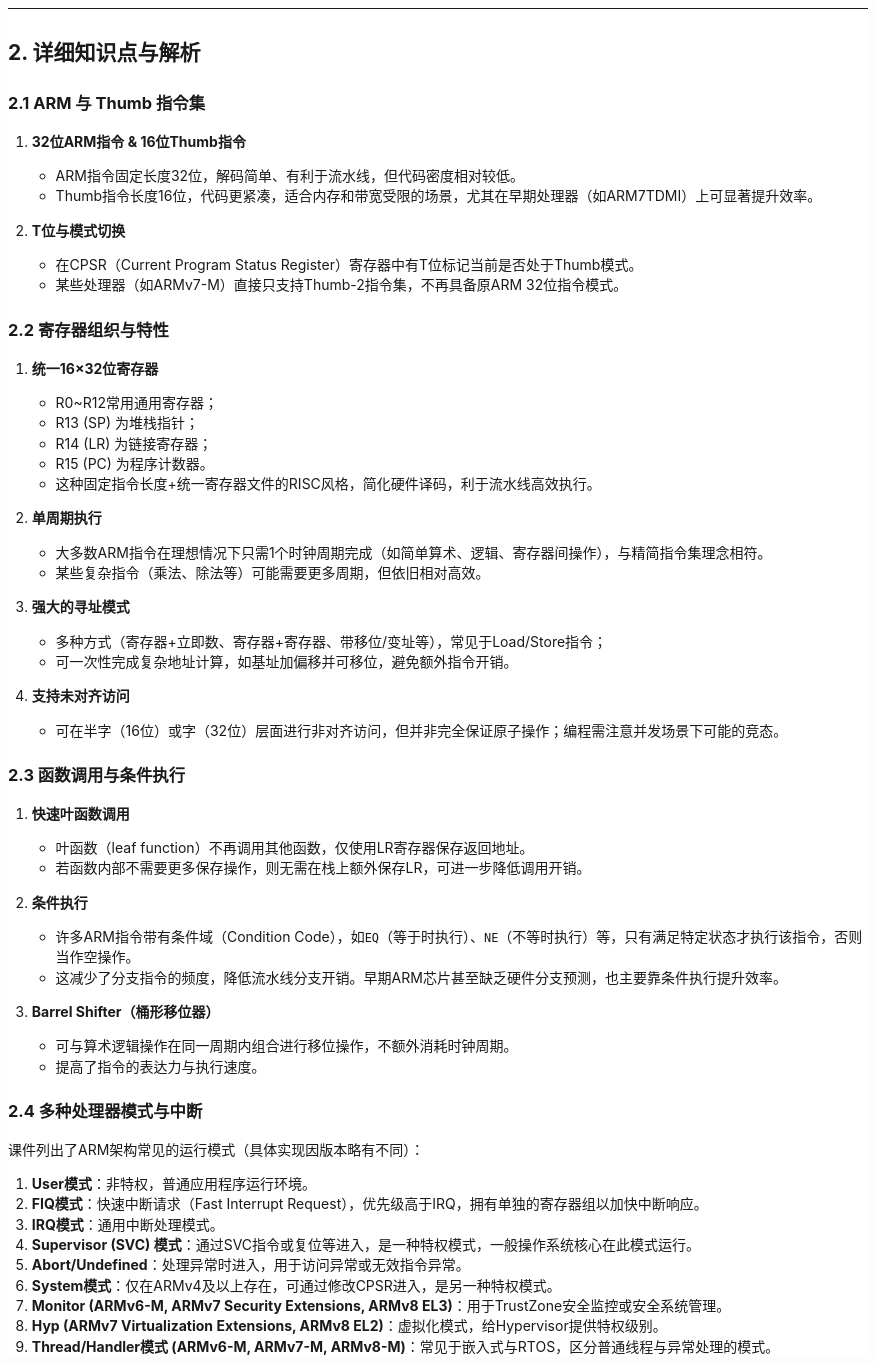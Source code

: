 * * *

2\. 详细知识点与解析
------------

### 2.1 ARM 与 Thumb 指令集

1.  **32位ARM指令 & 16位Thumb指令**
  
    *   ARM指令固定长度32位，解码简单、有利于流水线，但代码密度相对较低。
    *   Thumb指令长度16位，代码更紧凑，适合内存和带宽受限的场景，尤其在早期处理器（如ARM7TDMI）上可显著提升效率。
2.  **T位与模式切换**
  
    *   在CPSR（Current Program Status Register）寄存器中有T位标记当前是否处于Thumb模式。
    *   某些处理器（如ARMv7-M）直接只支持Thumb-2指令集，不再具备原ARM 32位指令模式。

### 2.2 寄存器组织与特性

1.  **统一16×32位寄存器**
  
    *   R0~R12常用通用寄存器；
    *   R13 (SP) 为堆栈指针；
    *   R14 (LR) 为链接寄存器；
    *   R15 (PC) 为程序计数器。
    *   这种固定指令长度+统一寄存器文件的RISC风格，简化硬件译码，利于流水线高效执行。
2.  **单周期执行**
  
    *   大多数ARM指令在理想情况下只需1个时钟周期完成（如简单算术、逻辑、寄存器间操作），与精简指令集理念相符。
    *   某些复杂指令（乘法、除法等）可能需要更多周期，但依旧相对高效。
3.  **强大的寻址模式**
  
    *   多种方式（寄存器+立即数、寄存器+寄存器、带移位/变址等），常见于Load/Store指令；
    *   可一次性完成复杂地址计算，如基址加偏移并可移位，避免额外指令开销。
4.  **支持未对齐访问**
  
    *   可在半字（16位）或字（32位）层面进行非对齐访问，但并非完全保证原子操作；编程需注意并发场景下可能的竞态。

### 2.3 函数调用与条件执行

1.  **快速叶函数调用**
  
    *   叶函数（leaf function）不再调用其他函数，仅使用LR寄存器保存返回地址。
    *   若函数内部不需要更多保存操作，则无需在栈上额外保存LR，可进一步降低调用开销。
2.  **条件执行**
  
    *   许多ARM指令带有条件域（Condition Code），如`EQ`（等于时执行）、`NE`（不等时执行）等，只有满足特定状态才执行该指令，否则当作空操作。
    *   这减少了分支指令的频度，降低流水线分支开销。早期ARM芯片甚至缺乏硬件分支预测，也主要靠条件执行提升效率。
3.  **Barrel Shifter（桶形移位器）**
  
    *   可与算术逻辑操作在同一周期内组合进行移位操作，不额外消耗时钟周期。
    *   提高了指令的表达力与执行速度。

### 2.4 多种处理器模式与中断

课件列出了ARM架构常见的运行模式（具体实现因版本略有不同）：

1.  **User模式**：非特权，普通应用程序运行环境。
2.  **FIQ模式**：快速中断请求（Fast Interrupt Request），优先级高于IRQ，拥有单独的寄存器组以加快中断响应。
3.  **IRQ模式**：通用中断处理模式。
4.  **Supervisor (SVC) 模式**：通过SVC指令或复位等进入，是一种特权模式，一般操作系统核心在此模式运行。
5.  **Abort/Undefined**：处理异常时进入，用于访问异常或无效指令异常。
6.  **System模式**：仅在ARMv4及以上存在，可通过修改CPSR进入，是另一种特权模式。
7.  **Monitor (ARMv6-M, ARMv7 Security Extensions, ARMv8 EL3)**：用于TrustZone安全监控或安全系统管理。
8.  **Hyp (ARMv7 Virtualization Extensions, ARMv8 EL2)**：虚拟化模式，给Hypervisor提供特权级别。
9.  **Thread/Handler模式 (ARMv6-M, ARMv7-M, ARMv8-M)**：常见于嵌入式与RTOS，区分普通线程与异常处理的模式。

